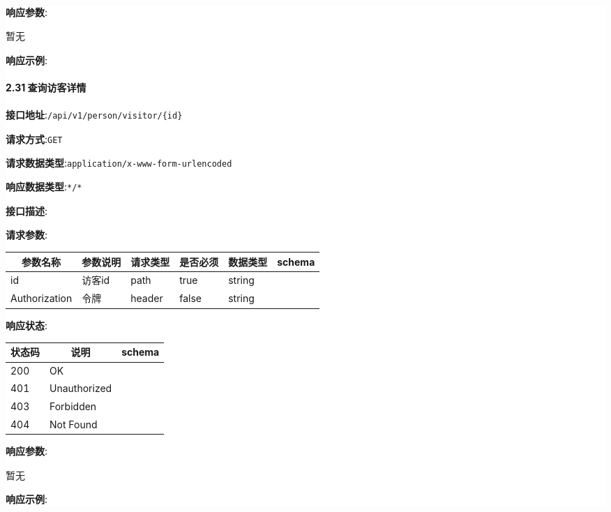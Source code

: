 
**响应参数**:


暂无


**响应示例**:
```javascript

```


#### 2.31 查询访客详情


**接口地址**:`/api/v1/person/visitor/{id}`


**请求方式**:`GET`


**请求数据类型**:`application/x-www-form-urlencoded`


**响应数据类型**:`*/*`


**接口描述**:


**请求参数**:


| 参数名称 | 参数说明 | 请求类型    | 是否必须 | 数据类型 | schema |
| -------- | -------- | ----- | -------- | -------- | ------ |
|id|访客id|path|true|string||
|Authorization|令牌|header|false|string||


**响应状态**:


| 状态码 | 说明 | schema |
| -------- | -------- | ----- |
|200|OK||
|401|Unauthorized||
|403|Forbidden||
|404|Not Found||


**响应参数**:


暂无


**响应示例**:
```javascript

```
